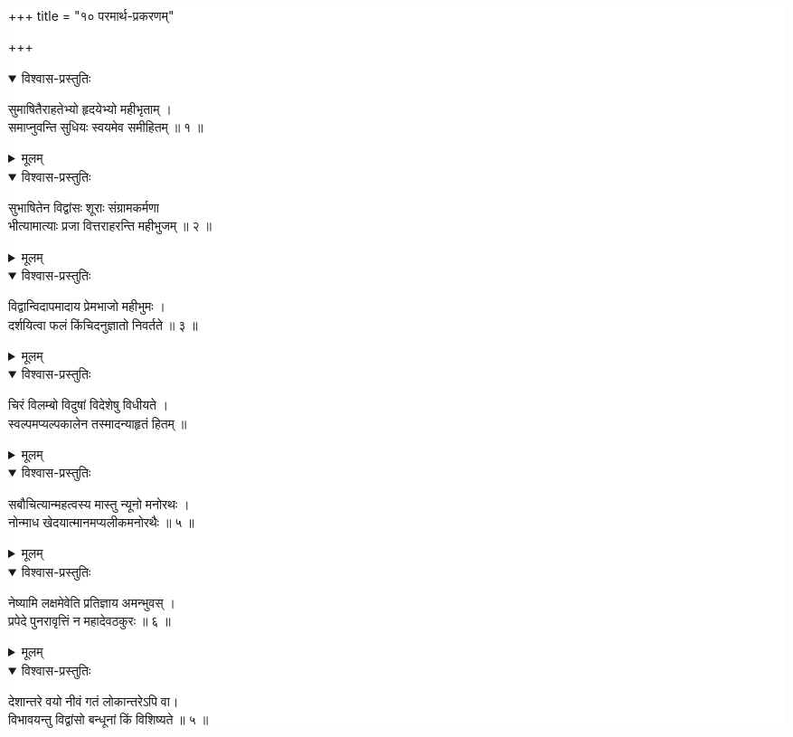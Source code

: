 +++
title = "१० परमार्थ-प्रकरणम्"

+++


<details open><summary>विश्वास-प्रस्तुतिः</summary>

सुमाषितैराहतेभ्यो हृदयेभ्यो महीभृताम् ।  
समाप्नुवन्ति सुधियः स्वयमेव समीहितम् ॥ १ ॥
</details>

<details><summary>मूलम्</summary></details>


<details open><summary>विश्वास-प्रस्तुतिः</summary>

सुभाषितेन विद्वांसः शूराः संग्रामकर्मणा  
भीत्यामात्याः प्रजा वित्तराहरन्ति महीभुजम् ॥ २ ॥
</details>

<details><summary>मूलम्</summary></details>


<details open><summary>विश्वास-प्रस्तुतिः</summary>

विद्वान्विदापमादाय प्रेमभाजो महीभुमः ।  
दर्शयित्वा फलं किंचिदनुज्ञातो निवर्तते ॥ ३ ॥
</details>

<details><summary>मूलम्</summary></details>


<details open><summary>विश्वास-प्रस्तुतिः</summary>

चिरं विलम्बो विदुषां विदेशेषु विधीयते ।  
स्वल्पमप्यल्पकालेन तस्मादन्याहृतं हितम् ॥
</details>

<details><summary>मूलम्</summary></details>


<details open><summary>विश्वास-प्रस्तुतिः</summary>

सबौचित्यान्महत्वस्य मास्तु न्यूनो मनोरथः ।  
नोन्माध खेदयात्मानमप्यलीकमनोरथैः ॥ ५ ॥
</details>

<details><summary>मूलम्</summary></details>


<details open><summary>विश्वास-प्रस्तुतिः</summary>

नेष्यामि लक्षमेवेति प्रतिज्ञाय अमन्भुवस् ।  
प्रपेदे पुनरावृत्तिं न महादेवठकुरः ॥ ६ ॥
</details>

<details><summary>मूलम्</summary></details>


<details open><summary>विश्वास-प्रस्तुतिः</summary>

देशान्तरे वयो नीवं गतं लोकान्तरेऽपि वा।  
विभावयन्तु विद्वांसो बन्धूनां किं विशिष्यते ॥ ५ ॥
</details>
